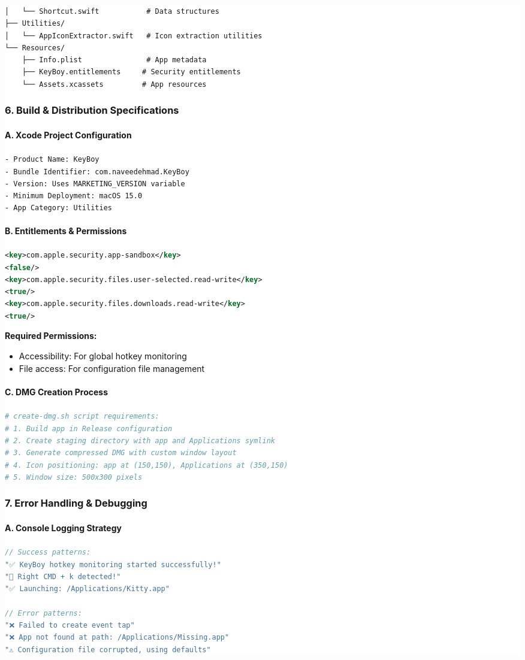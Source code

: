 ```
│   └── Shortcut.swift           # Data structures
├── Utilities/
│   └── AppIconExtractor.swift   # Icon extraction utilities
└── Resources/
    ├── Info.plist               # App metadata
    ├── KeyBoy.entitlements     # Security entitlements
    └── Assets.xcassets         # App resources
```

### 6. Build & Distribution Specifications

#### A. Xcode Project Configuration

```
- Product Name: KeyBoy
- Bundle Identifier: com.naveedehmad.KeyBoy  
- Version: Uses MARKETING_VERSION variable
- Minimum Deployment: macOS 15.0
- App Category: Utilities
```

#### B. Entitlements & Permissions

```xml
<key>com.apple.security.app-sandbox</key>
<false/>
<key>com.apple.security.files.user-selected.read-write</key>
<true/>
<key>com.apple.security.files.downloads.read-write</key>
<true/>
```

**Required Permissions:**

- Accessibility: For global hotkey monitoring
- File access: For configuration file management

#### C. DMG Creation Process

```bash
# create-dmg.sh script requirements:
# 1. Build app in Release configuration
# 2. Create staging directory with app and Applications symlink
# 3. Generate compressed DMG with custom window layout
# 4. Icon positioning: app at (150,150), Applications at (350,150)
# 5. Window size: 500x300 pixels
```

### 7. Error Handling & Debugging

#### A. Console Logging Strategy

```swift
// Success patterns:
"✅ KeyBoy hotkey monitoring started successfully!"
"🎯 Right CMD + k detected!"
"✅ Launching: /Applications/Kitty.app"

// Error patterns:  
"❌ Failed to create event tap"
"❌ App not found at path: /Applications/Missing.app"
"⚠️ Configuration file corrupted, using defaults"
```
